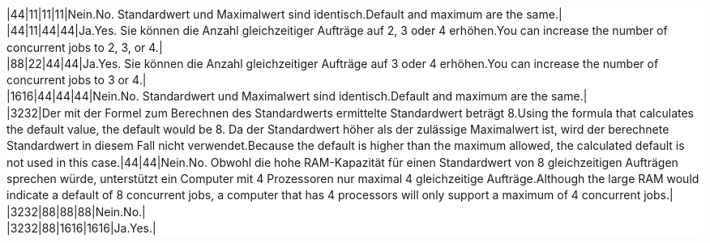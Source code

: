 |<span data-ttu-id="e8b33-157">4</span><span class="sxs-lookup"><span data-stu-id="e8b33-157">4</span></span>|<span data-ttu-id="e8b33-158">1</span><span class="sxs-lookup"><span data-stu-id="e8b33-158">1</span></span>|<span data-ttu-id="e8b33-159">1</span><span class="sxs-lookup"><span data-stu-id="e8b33-159">1</span></span>|<span data-ttu-id="e8b33-160">1</span><span class="sxs-lookup"><span data-stu-id="e8b33-160">1</span></span>|<span data-ttu-id="e8b33-161">Nein.</span><span class="sxs-lookup"><span data-stu-id="e8b33-161">No.</span></span> <span data-ttu-id="e8b33-162">Standardwert und Maximalwert sind identisch.</span><span class="sxs-lookup"><span data-stu-id="e8b33-162">Default and maximum are the same.</span></span>|  
|<span data-ttu-id="e8b33-163">4</span><span class="sxs-lookup"><span data-stu-id="e8b33-163">4</span></span>|<span data-ttu-id="e8b33-164">1</span><span class="sxs-lookup"><span data-stu-id="e8b33-164">1</span></span>|<span data-ttu-id="e8b33-165">4</span><span class="sxs-lookup"><span data-stu-id="e8b33-165">4</span></span>|<span data-ttu-id="e8b33-166">4</span><span class="sxs-lookup"><span data-stu-id="e8b33-166">4</span></span>|<span data-ttu-id="e8b33-167">Ja.</span><span class="sxs-lookup"><span data-stu-id="e8b33-167">Yes.</span></span> <span data-ttu-id="e8b33-168">Sie können die Anzahl gleichzeitiger Aufträge auf 2, 3 oder 4 erhöhen.</span><span class="sxs-lookup"><span data-stu-id="e8b33-168">You can increase the number of concurrent jobs to 2, 3, or 4.</span></span>|  
|<span data-ttu-id="e8b33-169">8</span><span class="sxs-lookup"><span data-stu-id="e8b33-169">8</span></span>|<span data-ttu-id="e8b33-170">2</span><span class="sxs-lookup"><span data-stu-id="e8b33-170">2</span></span>|<span data-ttu-id="e8b33-171">4</span><span class="sxs-lookup"><span data-stu-id="e8b33-171">4</span></span>|<span data-ttu-id="e8b33-172">4</span><span class="sxs-lookup"><span data-stu-id="e8b33-172">4</span></span>|<span data-ttu-id="e8b33-173">Ja.</span><span class="sxs-lookup"><span data-stu-id="e8b33-173">Yes.</span></span> <span data-ttu-id="e8b33-174">Sie können die Anzahl gleichzeitiger Aufträge auf 3 oder 4 erhöhen.</span><span class="sxs-lookup"><span data-stu-id="e8b33-174">You can increase the number of concurrent jobs to 3 or 4.</span></span>|  
|<span data-ttu-id="e8b33-175">16</span><span class="sxs-lookup"><span data-stu-id="e8b33-175">16</span></span>|<span data-ttu-id="e8b33-176">4</span><span class="sxs-lookup"><span data-stu-id="e8b33-176">4</span></span>|<span data-ttu-id="e8b33-177">4</span><span class="sxs-lookup"><span data-stu-id="e8b33-177">4</span></span>|<span data-ttu-id="e8b33-178">4</span><span class="sxs-lookup"><span data-stu-id="e8b33-178">4</span></span>|<span data-ttu-id="e8b33-179">Nein.</span><span class="sxs-lookup"><span data-stu-id="e8b33-179">No.</span></span> <span data-ttu-id="e8b33-180">Standardwert und Maximalwert sind identisch.</span><span class="sxs-lookup"><span data-stu-id="e8b33-180">Default and maximum are the same.</span></span>|  
|<span data-ttu-id="e8b33-181">32</span><span class="sxs-lookup"><span data-stu-id="e8b33-181">32</span></span>|<span data-ttu-id="e8b33-182">Der mit der Formel zum Berechnen des Standardwerts ermittelte Standardwert beträgt 8.</span><span class="sxs-lookup"><span data-stu-id="e8b33-182">Using the formula that calculates the default value, the default would be 8.</span></span> <span data-ttu-id="e8b33-183">Da der Standardwert höher als der zulässige Maximalwert ist, wird der berechnete Standardwert in diesem Fall nicht verwendet.</span><span class="sxs-lookup"><span data-stu-id="e8b33-183">Because the default is higher than the maximum allowed, the calculated default is not used in this case.</span></span>|<span data-ttu-id="e8b33-184">4</span><span class="sxs-lookup"><span data-stu-id="e8b33-184">4</span></span>|<span data-ttu-id="e8b33-185">4</span><span class="sxs-lookup"><span data-stu-id="e8b33-185">4</span></span>|<span data-ttu-id="e8b33-186">Nein.</span><span class="sxs-lookup"><span data-stu-id="e8b33-186">No.</span></span> <span data-ttu-id="e8b33-187">Obwohl die hohe RAM-Kapazität für einen Standardwert von 8 gleichzeitigen Aufträgen sprechen würde, unterstützt ein Computer mit 4 Prozessoren nur maximal 4 gleichzeitige Aufträge.</span><span class="sxs-lookup"><span data-stu-id="e8b33-187">Although the large RAM would indicate a default of 8 concurrent jobs, a computer that has 4 processors will only support a maximum of 4 concurrent jobs.</span></span>|  
|<span data-ttu-id="e8b33-188">32</span><span class="sxs-lookup"><span data-stu-id="e8b33-188">32</span></span>|<span data-ttu-id="e8b33-189">8</span><span class="sxs-lookup"><span data-stu-id="e8b33-189">8</span></span>|<span data-ttu-id="e8b33-190">8</span><span class="sxs-lookup"><span data-stu-id="e8b33-190">8</span></span>|<span data-ttu-id="e8b33-191">8</span><span class="sxs-lookup"><span data-stu-id="e8b33-191">8</span></span>|<span data-ttu-id="e8b33-192">Nein.</span><span class="sxs-lookup"><span data-stu-id="e8b33-192">No.</span></span>|  
|<span data-ttu-id="e8b33-193">32</span><span class="sxs-lookup"><span data-stu-id="e8b33-193">32</span></span>|<span data-ttu-id="e8b33-194">8</span><span class="sxs-lookup"><span data-stu-id="e8b33-194">8</span></span>|<span data-ttu-id="e8b33-195">16</span><span class="sxs-lookup"><span data-stu-id="e8b33-195">16</span></span>|<span data-ttu-id="e8b33-196">16</span><span class="sxs-lookup"><span data-stu-id="e8b33-196">16</span></span>|<span data-ttu-id="e8b33-197">Ja.</span><span class="sxs-lookup"><span data-stu-id="e8b33-197">Yes.</span></span>|  